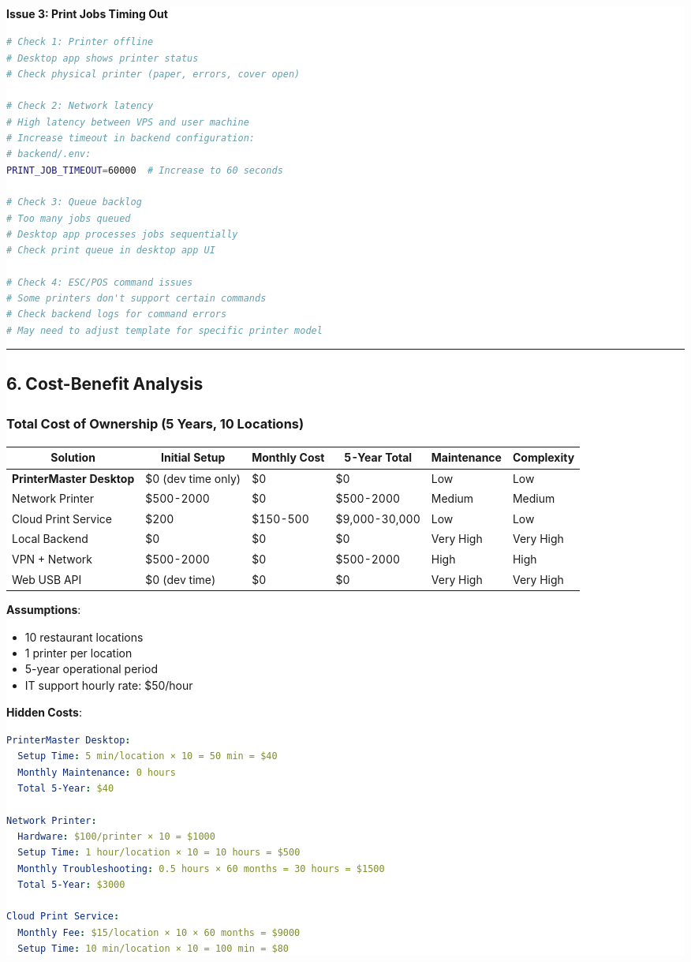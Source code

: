 **Issue 3: Print Jobs Timing Out**

```bash
# Check 1: Printer offline
# Desktop app shows printer status
# Check physical printer (paper, errors, cover open)

# Check 2: Network latency
# High latency between VPS and user machine
# Increase timeout in backend configuration:
# backend/.env:
PRINT_JOB_TIMEOUT=60000  # Increase to 60 seconds

# Check 3: Queue backlog
# Too many jobs queued
# Desktop app processes jobs sequentially
# Check print queue in desktop app UI

# Check 4: ESC/POS command issues
# Some printers don't support certain commands
# Check backend logs for command errors
# May need to adjust template for specific printer model
```

---

## 6. Cost-Benefit Analysis

### Total Cost of Ownership (5 Years, 10 Locations)

| Solution | Initial Setup | Monthly Cost | 5-Year Total | Maintenance | Complexity |
|----------|---------------|--------------|--------------|-------------|------------|
| **PrinterMaster Desktop** | $0 (dev time only) | $0 | $0 | Low | Low |
| Network Printer | $500-2000 | $0 | $500-2000 | Medium | Medium |
| Cloud Print Service | $200 | $150-500 | $9,000-30,000 | Low | Low |
| Local Backend | $0 | $0 | $0 | Very High | Very High |
| VPN + Network | $500-2000 | $0 | $500-2000 | High | High |
| Web USB API | $0 (dev time) | $0 | $0 | Very High | Very High |

**Assumptions**:
- 10 restaurant locations
- 1 printer per location
- 5-year operational period
- IT support hourly rate: $50/hour

**Hidden Costs**:
```yaml
PrinterMaster Desktop:
  Setup Time: 5 min/location × 10 = 50 min = $40
  Monthly Maintenance: 0 hours
  Total 5-Year: $40

Network Printer:
  Hardware: $100/printer × 10 = $1000
  Setup Time: 1 hour/location × 10 = 10 hours = $500
  Monthly Troubleshooting: 0.5 hours × 60 months = 30 hours = $1500
  Total 5-Year: $3000

Cloud Print Service:
  Monthly Fee: $15/location × 10 × 60 months = $9000
  Setup Time: 10 min/location × 10 = 100 min = $80
```